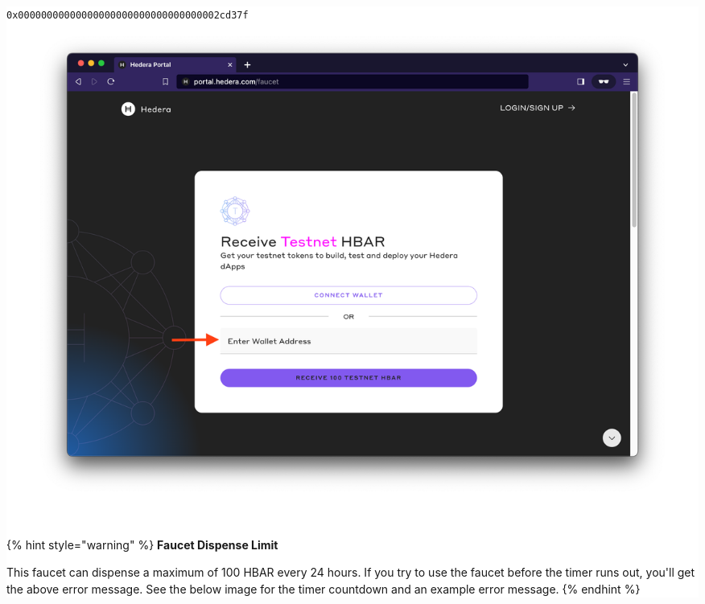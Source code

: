`0x00000000000000000000000000000000002cd37f`

<div><figure><img src="../.gitbook/assets/faucet-evm-address.png" alt=""><figcaption></figcaption></figure> <figure><img src="../.gitbook/assets/faucet-success-account-id.png" alt=""><figcaption></figcaption></figure></div>

{% hint style="warning" %}
**Faucet Dispense Limit**

This faucet can dispense a maximum of 100 HBAR every 24 hours. If you try to use the faucet before the timer runs out, you'll get the above error message. See the below image for the timer countdown and an example error message.
{% endhint %}
